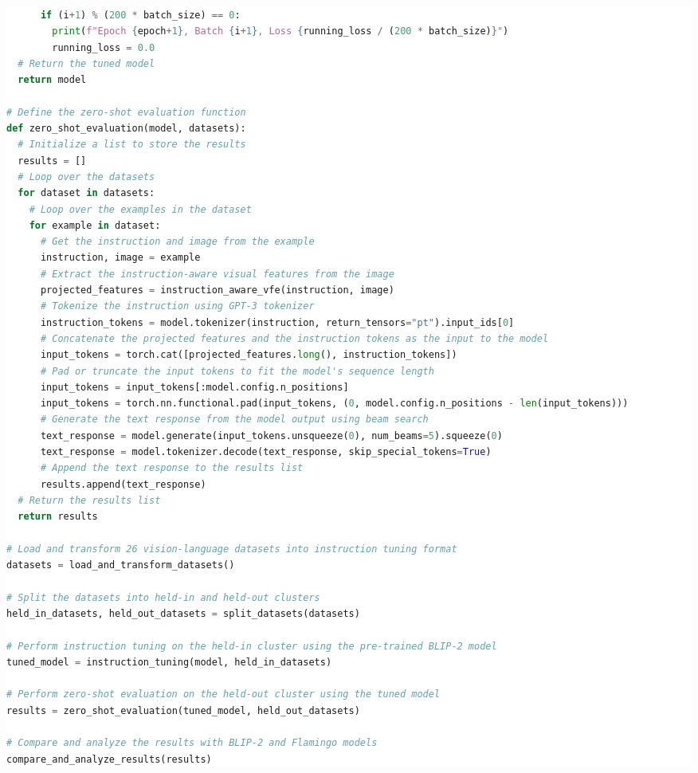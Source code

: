 ```python
      if (i+1) % (200 * batch_size) == 0:
        print(f"Epoch {epoch+1}, Batch {i+1}, Loss {running_loss / (200 * batch_size)}")
        running_loss = 0.0
  # Return the tuned model
  return model

# Define the zero-shot evaluation function
def zero_shot_evaluation(model, datasets):
  # Initialize a list to store the results
  results = []
  # Loop over the datasets
  for dataset in datasets:
    # Loop over the examples in the dataset
    for example in dataset:
      # Get the instruction and image from the example
      instruction, image = example
      # Extract the instruction-aware visual features from the image
      projected_features = instruction_aware_vfe(instruction, image)
      # Tokenize the instruction using GPT-3 tokenizer
      instruction_tokens = model.tokenizer(instruction, return_tensors="pt").input_ids[0]
      # Concatenate the projected features and the instruction tokens as the input to the model
      input_tokens = torch.cat([projected_features.long(), instruction_tokens])
      # Pad or truncate the input tokens to fit the model's sequence length
      input_tokens = input_tokens[:model.config.n_positions]
      input_tokens = torch.nn.functional.pad(input_tokens, (0, model.config.n_positions - len(input_tokens)))
      # Generate the text response from the model output using beam search
      text_response = model.generate(input_tokens.unsqueeze(0), num_beams=5).squeeze(0)
      text_response = model.tokenizer.decode(text_response, skip_special_tokens=True)
      # Append the text response to the results list
      results.append(text_response)
  # Return the results list
  return results

# Load and transform 26 vision-language datasets into instruction tuning format
datasets = load_and_transform_datasets()

# Split the datasets into held-in and held-out clusters
held_in_datasets, held_out_datasets = split_datasets(datasets)

# Perform instruction tuning on the held-in cluster using the pre-trained BLIP-2 model
tuned_model = instruction_tuning(model, held_in_datasets)

# Perform zero-shot evaluation on the held-out cluster using the tuned model
results = zero_shot_evaluation(tuned_model, held_out_datasets)

# Compare and analyze the results with BLIP-2 and Flamingo models
compare_and_analyze_results(results)
```

[1]: https://arxiv.org/abs/2305.06500 "[2305.06500] InstructBLIP: Towards General-purpose Vision-Language ..."
[2]: https://arxiv.org/pdf/2305.06500v1.pdf "Abstract - arXiv.org"
[3]: http://export.arxiv.org/abs/2305.06500v1 "[2305.06500v1] InstructBLIP: Towards General-purpose Vision-Language ..."
[1]: https://arxiv.org/abs/2305.06500 "[2305.06500] InstructBLIP: Towards General-purpose Vision-Language ..."
[2]: https://arxiv.org/pdf/2305.06500v1.pdf "Abstract - arXiv.org"
[3]: http://export.arxiv.org/abs/2305.06500v1 "[2305.06500v1] InstructBLIP: Towards General-purpose Vision-Language ..."
[1]: https://arxiv.org/abs/2305.06500 "[2305.06500] InstructBLIP: Towards General-purpose Vision-Language ..."
[2]: https://arxiv.org/pdf/2305.06500v1.pdf "Abstract - arXiv.org"
[3]: http://export.arxiv.org/abs/2305.06500v1 "[2305.06500v1] InstructBLIP: Towards General-purpose Vision-Language ..."